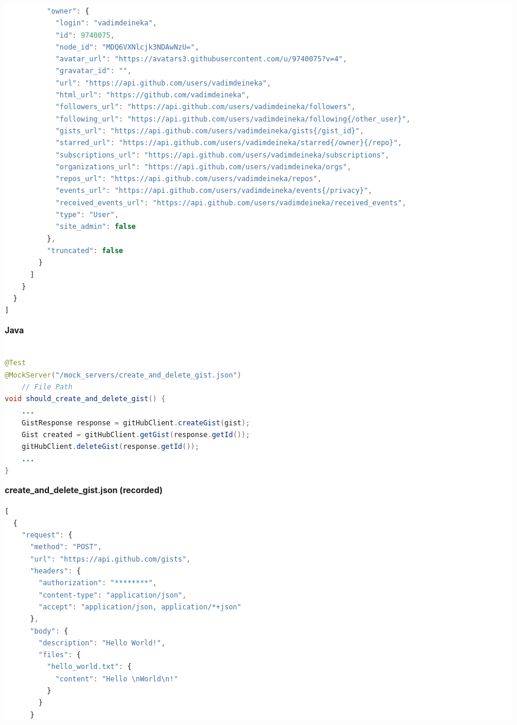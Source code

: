```javascript
          "owner": {
            "login": "vadimdeineka",
            "id": 9740075,
            "node_id": "MDQ6VXNlcjk3NDAwNzU=",
            "avatar_url": "https://avatars3.githubusercontent.com/u/9740075?v=4",
            "gravatar_id": "",
            "url": "https://api.github.com/users/vadimdeineka",
            "html_url": "https://github.com/vadimdeineka",
            "followers_url": "https://api.github.com/users/vadimdeineka/followers",
            "following_url": "https://api.github.com/users/vadimdeineka/following{/other_user}",
            "gists_url": "https://api.github.com/users/vadimdeineka/gists{/gist_id}",
            "starred_url": "https://api.github.com/users/vadimdeineka/starred{/owner}{/repo}",
            "subscriptions_url": "https://api.github.com/users/vadimdeineka/subscriptions",
            "organizations_url": "https://api.github.com/users/vadimdeineka/orgs",
            "repos_url": "https://api.github.com/users/vadimdeineka/repos",
            "events_url": "https://api.github.com/users/vadimdeineka/events{/privacy}",
            "received_events_url": "https://api.github.com/users/vadimdeineka/received_events",
            "type": "User",
            "site_admin": false
          },
          "truncated": false
        }
      ]
    }
  }
]
```

**Java**

```java

@Test
@MockServer("/mock_servers/create_and_delete_gist.json")
    // File Path
void should_create_and_delete_gist() {
    ...
    GistResponse response = gitHubClient.createGist(gist);
    Gist created = gitHubClient.getGist(response.getId());
    gitHubClient.deleteGist(response.getId());
    ...
}
```

**create_and_delete_gist.json (recorded)**

```javascript
[
  {
    "request": {
      "method": "POST",
      "url": "https://api.github.com/gists",
      "headers": {
        "authorization": "********",
        "content-type": "application/json",
        "accept": "application/json, application/*+json"
      },
      "body": {
        "description": "Hello World!",
        "files": {
          "hello_world.txt": {
            "content": "Hello \nWorld\n!"
          }
        }
      }
```